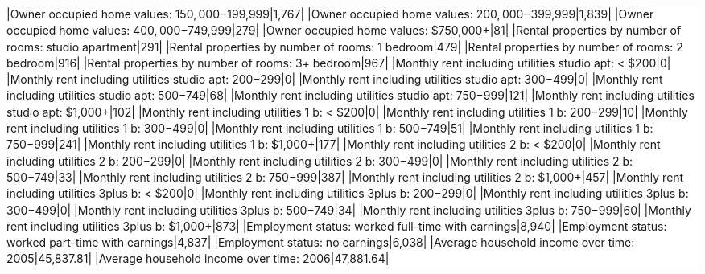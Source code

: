 |Owner occupied home values: $150,000-$199,999|1,767|
|Owner occupied home values: $200,000-$399,999|1,839|
|Owner occupied home values: $400,000-$749,999|279|
|Owner occupied home values: $750,000+|81|
|Rental properties by number of rooms: studio apartment|291|
|Rental properties by number of rooms: 1 bedroom|479|
|Rental properties by number of rooms: 2 bedroom|916|
|Rental properties by number of rooms: 3+ bedroom|967|
|Monthly rent including utilities studio apt: < $200|0|
|Monthly rent including utilities studio apt: $200-$299|0|
|Monthly rent including utilities studio apt: $300-$499|0|
|Monthly rent including utilities studio apt: $500-$749|68|
|Monthly rent including utilities studio apt: $750-$999|121|
|Monthly rent including utilities studio apt: $1,000+|102|
|Monthly rent including utilities 1 b: < $200|0|
|Monthly rent including utilities 1 b: $200-$299|10|
|Monthly rent including utilities 1 b: $300-$499|0|
|Monthly rent including utilities 1 b: $500-$749|51|
|Monthly rent including utilities 1 b: $750-$999|241|
|Monthly rent including utilities 1 b: $1,000+|177|
|Monthly rent including utilities 2 b: < $200|0|
|Monthly rent including utilities 2 b: $200-$299|0|
|Monthly rent including utilities 2 b: $300-$499|0|
|Monthly rent including utilities 2 b: $500-$749|33|
|Monthly rent including utilities 2 b: $750-$999|387|
|Monthly rent including utilities 2 b: $1,000+|457|
|Monthly rent including utilities 3plus b: < $200|0|
|Monthly rent including utilities 3plus b: $200-$299|0|
|Monthly rent including utilities 3plus b: $300-$499|0|
|Monthly rent including utilities 3plus b: $500-$749|34|
|Monthly rent including utilities 3plus b: $750-$999|60|
|Monthly rent including utilities 3plus b: $1,000+|873|
|Employment status: worked full-time with earnings|8,940|
|Employment status: worked part-time with earnings|4,837|
|Employment status: no earnings|6,038|
|Average household income over time: 2005|45,837.81|
|Average household income over time: 2006|47,881.64|